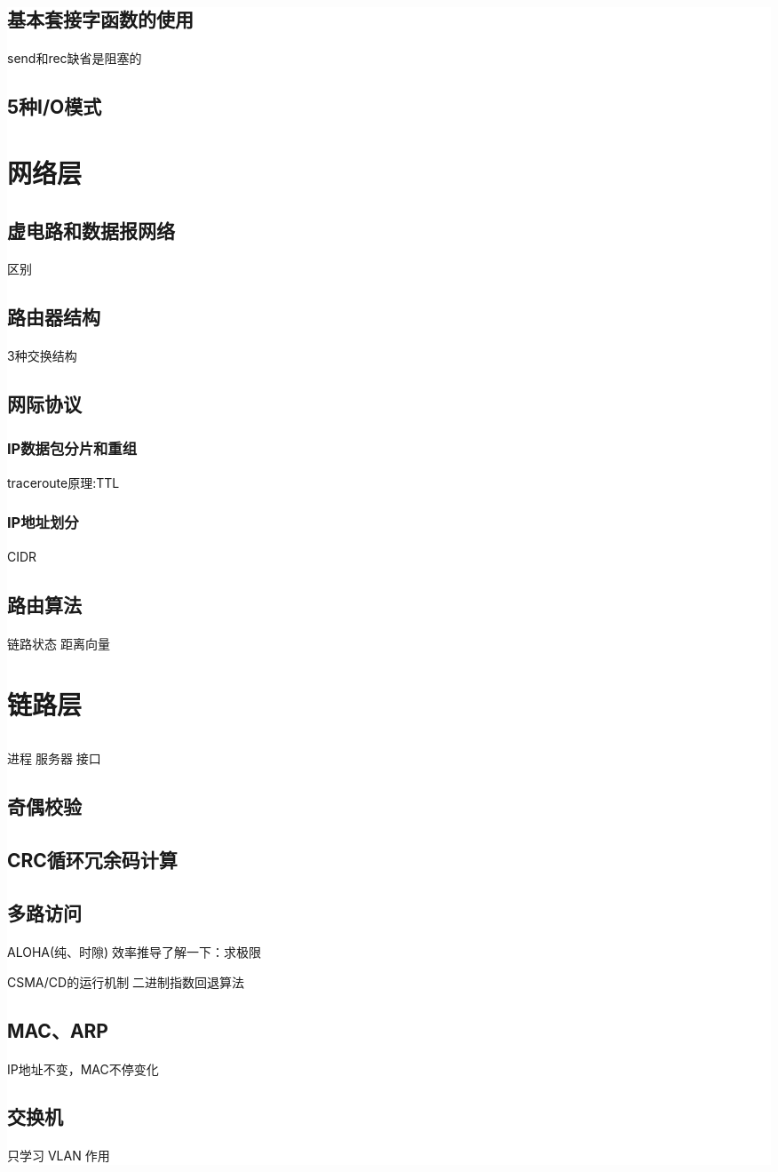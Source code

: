 ## 基本套接字函数的使用
send和rec缺省是阻塞的

## 5种I/O模式

# 网络层

## 虚电路和数据报网络
区别

## 路由器结构
3种交换结构

## 网际协议
### IP数据包分片和重组
traceroute原理:TTL
### IP地址划分
CIDR

## 路由算法
链路状态
距离向量

# 链路层
## 
进程
服务器
接口
## 奇偶校验
## CRC循环冗余码计算
## 多路访问
ALOHA(纯、时隙)
效率推导了解一下：求极限

CSMA/CD的运行机制
二进制指数回退算法

## MAC、ARP
IP地址不变，MAC不停变化

## 交换机
只学习
VLAN 作用



